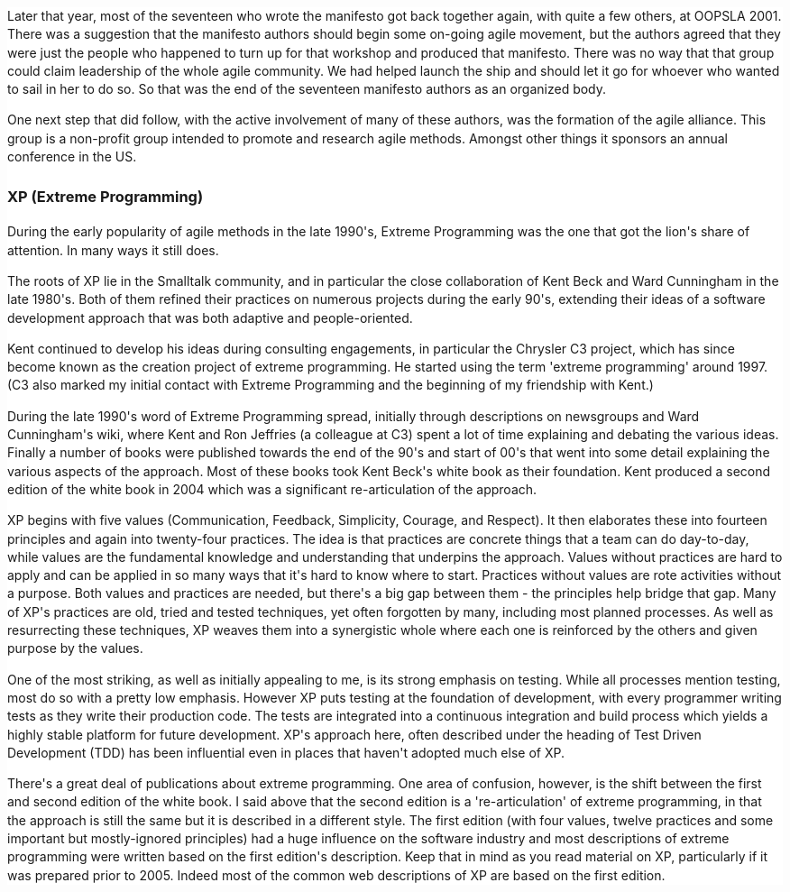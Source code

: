 Later that year, most of the seventeen who wrote the manifesto got back together again, with quite a few others, at OOPSLA 2001. There was a suggestion that the manifesto authors should begin some on-going agile movement, but the authors agreed that they were just the people who happened to turn up for that workshop and produced that manifesto. There was no way that that group could claim leadership of the whole agile community. We had helped launch the ship and should let it go for whoever who wanted to sail in her to do so. So that was the end of the seventeen manifesto authors as an organized body.

One next step that did follow, with the active involvement of many of these authors, was the formation of the agile alliance. This group is a non-profit group intended to promote and research agile methods. Amongst other things it sponsors an annual conference in the US.

### XP (Extreme Programming)
During the early popularity of agile methods in the late 1990's, Extreme Programming was the one that got the lion's share of attention. In many ways it still does.

The roots of XP lie in the Smalltalk community, and in particular the close collaboration of Kent Beck and Ward Cunningham in the late 1980's. Both of them refined their practices on numerous projects during the early 90's, extending their ideas of a software development approach that was both adaptive and people-oriented.

Kent continued to develop his ideas during consulting engagements, in particular the Chrysler C3 project, which has since become known as the creation project of extreme programming. He started using the term 'extreme programming' around 1997. (C3 also marked my initial contact with Extreme Programming and the beginning of my friendship with Kent.)

During the late 1990's word of Extreme Programming spread, initially through descriptions on newsgroups and Ward Cunningham's wiki, where Kent and Ron Jeffries (a colleague at C3) spent a lot of time explaining and debating the various ideas. Finally a number of books were published towards the end of the 90's and start of 00's that went into some detail explaining the various aspects of the approach. Most of these books took Kent Beck's white book as their foundation. Kent produced a second edition of the white book in 2004 which was a significant re-articulation of the approach.

XP begins with five values (Communication, Feedback, Simplicity, Courage, and Respect). It then elaborates these into fourteen principles and again into twenty-four practices. The idea is that practices are concrete things that a team can do day-to-day, while values are the fundamental knowledge and understanding that underpins the approach. Values without practices are hard to apply and can be applied in so many ways that it's hard to know where to start. Practices without values are rote activities without a purpose. Both values and practices are needed, but there's a big gap between them - the principles help bridge that gap. Many of XP's practices are old, tried and tested techniques, yet often forgotten by many, including most planned processes. As well as resurrecting these techniques, XP weaves them into a synergistic whole where each one is reinforced by the others and given purpose by the values.

One of the most striking, as well as initially appealing to me, is its strong emphasis on testing. While all processes mention testing, most do so with a pretty low emphasis. However XP puts testing at the foundation of development, with every programmer writing tests as they write their production code. The tests are integrated into a continuous integration and build process which yields a highly stable platform for future development. XP's approach here, often described under the heading of Test Driven Development (TDD) has been influential even in places that haven't adopted much else of XP.

There's a great deal of publications about extreme programming. One area of confusion, however, is the shift between the first and second edition of the white book. I said above that the second edition is a 're-articulation' of extreme programming, in that the approach is still the same but it is described in a different style. The first edition (with four values, twelve practices and some important but mostly-ignored principles) had a huge influence on the software industry and most descriptions of extreme programming were written based on the first edition's description. Keep that in mind as you read material on XP, particularly if it was prepared prior to 2005. Indeed most of the common web descriptions of XP are based on the first edition.
